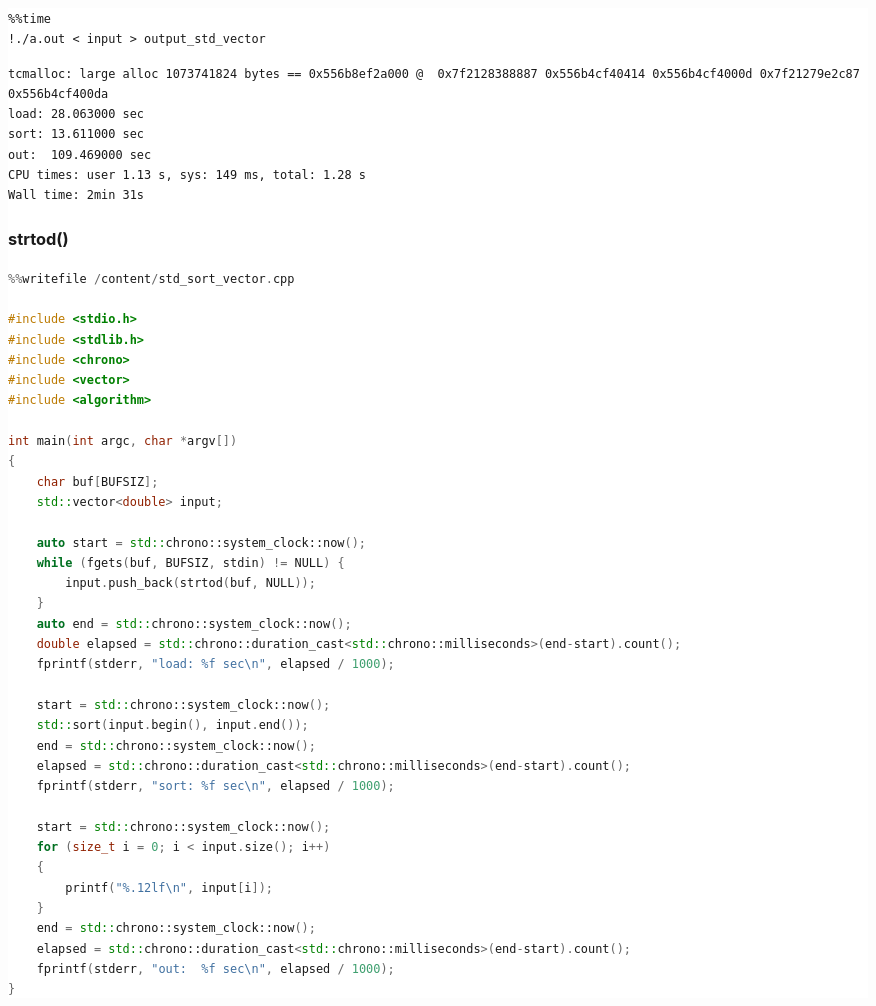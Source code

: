 
```shell
%%time
!./a.out < input > output_std_vector
```

    tcmalloc: large alloc 1073741824 bytes == 0x556b8ef2a000 @  0x7f2128388887 0x556b4cf40414 0x556b4cf4000d 0x7f21279e2c87 0x556b4cf400da
    load: 28.063000 sec
    sort: 13.611000 sec
    out:  109.469000 sec
    CPU times: user 1.13 s, sys: 149 ms, total: 1.28 s
    Wall time: 2min 31s


### strtod()


```cpp
%%writefile /content/std_sort_vector.cpp

#include <stdio.h>
#include <stdlib.h>
#include <chrono>
#include <vector>
#include <algorithm>

int main(int argc, char *argv[])
{
    char buf[BUFSIZ];
    std::vector<double> input;
 
    auto start = std::chrono::system_clock::now();
    while (fgets(buf, BUFSIZ, stdin) != NULL) {
        input.push_back(strtod(buf, NULL));
    }
    auto end = std::chrono::system_clock::now();
    double elapsed = std::chrono::duration_cast<std::chrono::milliseconds>(end-start).count();
    fprintf(stderr, "load: %f sec\n", elapsed / 1000); 

    start = std::chrono::system_clock::now();
    std::sort(input.begin(), input.end());
    end = std::chrono::system_clock::now();
    elapsed = std::chrono::duration_cast<std::chrono::milliseconds>(end-start).count();
    fprintf(stderr, "sort: %f sec\n", elapsed / 1000); 

    start = std::chrono::system_clock::now();
    for (size_t i = 0; i < input.size(); i++)
    {
        printf("%.12lf\n", input[i]);
    }
    end = std::chrono::system_clock::now();
    elapsed = std::chrono::duration_cast<std::chrono::milliseconds>(end-start).count();
    fprintf(stderr, "out:  %f sec\n", elapsed / 1000); 
}
```
